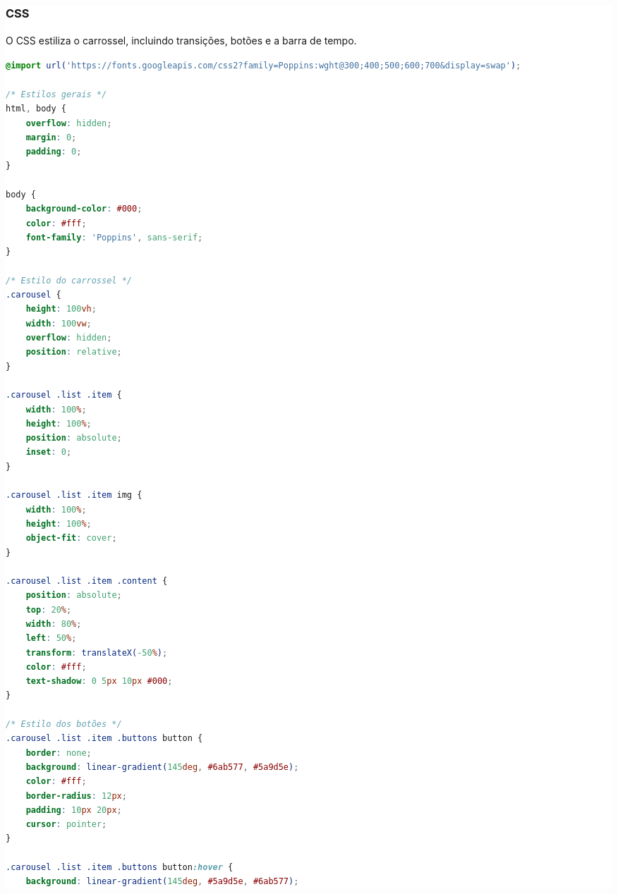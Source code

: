 ### CSS

O CSS estiliza o carrossel, incluindo transições, botões e a barra de tempo.

```css
@import url('https://fonts.googleapis.com/css2?family=Poppins:wght@300;400;500;600;700&display=swap');

/* Estilos gerais */
html, body {
    overflow: hidden;
    margin: 0;
    padding: 0;
}

body {
    background-color: #000;
    color: #fff;
    font-family: 'Poppins', sans-serif;
}

/* Estilo do carrossel */
.carousel {
    height: 100vh;
    width: 100vw;
    overflow: hidden;
    position: relative;
}

.carousel .list .item {
    width: 100%;
    height: 100%;
    position: absolute;
    inset: 0;
}

.carousel .list .item img {
    width: 100%;
    height: 100%;
    object-fit: cover;
}

.carousel .list .item .content {
    position: absolute;
    top: 20%;
    width: 80%;
    left: 50%;
    transform: translateX(-50%);
    color: #fff;
    text-shadow: 0 5px 10px #000;
}

/* Estilo dos botões */
.carousel .list .item .buttons button {
    border: none;
    background: linear-gradient(145deg, #6ab577, #5a9d5e);
    color: #fff;
    border-radius: 12px;
    padding: 10px 20px;
    cursor: pointer;
}

.carousel .list .item .buttons button:hover {
    background: linear-gradient(145deg, #5a9d5e, #6ab577);
```